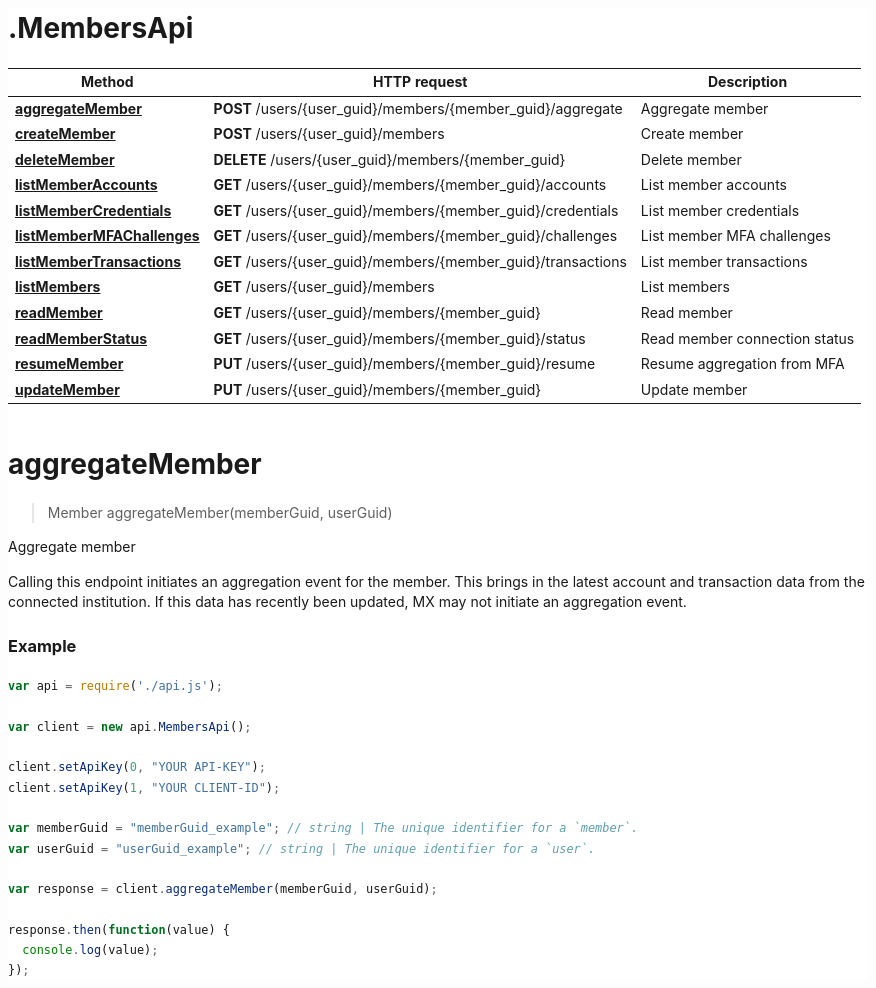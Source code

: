 # .MembersApi

Method | HTTP request | Description
------------- | ------------- | -------------
[**aggregateMember**](MembersApi.md#aggregateMember) | **POST** /users/{user_guid}/members/{member_guid}/aggregate | Aggregate member
[**createMember**](MembersApi.md#createMember) | **POST** /users/{user_guid}/members | Create member
[**deleteMember**](MembersApi.md#deleteMember) | **DELETE** /users/{user_guid}/members/{member_guid} | Delete member
[**listMemberAccounts**](MembersApi.md#listMemberAccounts) | **GET** /users/{user_guid}/members/{member_guid}/accounts | List member accounts
[**listMemberCredentials**](MembersApi.md#listMemberCredentials) | **GET** /users/{user_guid}/members/{member_guid}/credentials | List member credentials
[**listMemberMFAChallenges**](MembersApi.md#listMemberMFAChallenges) | **GET** /users/{user_guid}/members/{member_guid}/challenges | List member MFA challenges
[**listMemberTransactions**](MembersApi.md#listMemberTransactions) | **GET** /users/{user_guid}/members/{member_guid}/transactions | List member transactions
[**listMembers**](MembersApi.md#listMembers) | **GET** /users/{user_guid}/members | List members
[**readMember**](MembersApi.md#readMember) | **GET** /users/{user_guid}/members/{member_guid} | Read member
[**readMemberStatus**](MembersApi.md#readMemberStatus) | **GET** /users/{user_guid}/members/{member_guid}/status | Read member connection status
[**resumeMember**](MembersApi.md#resumeMember) | **PUT** /users/{user_guid}/members/{member_guid}/resume | Resume aggregation from MFA
[**updateMember**](MembersApi.md#updateMember) | **PUT** /users/{user_guid}/members/{member_guid} | Update member


# **aggregateMember**
> Member aggregateMember(memberGuid, userGuid)

Aggregate member

Calling this endpoint initiates an aggregation event for the member. This brings in the latest account and transaction data from the connected institution. If this data has recently been updated, MX may not initiate an aggregation event. 

### Example
```javascript
var api = require('./api.js');

var client = new api.MembersApi();

client.setApiKey(0, "YOUR API-KEY");
client.setApiKey(1, "YOUR CLIENT-ID");

var memberGuid = "memberGuid_example"; // string | The unique identifier for a `member`.
var userGuid = "userGuid_example"; // string | The unique identifier for a `user`.

var response = client.aggregateMember(memberGuid, userGuid);

response.then(function(value) {
  console.log(value);
});
```
